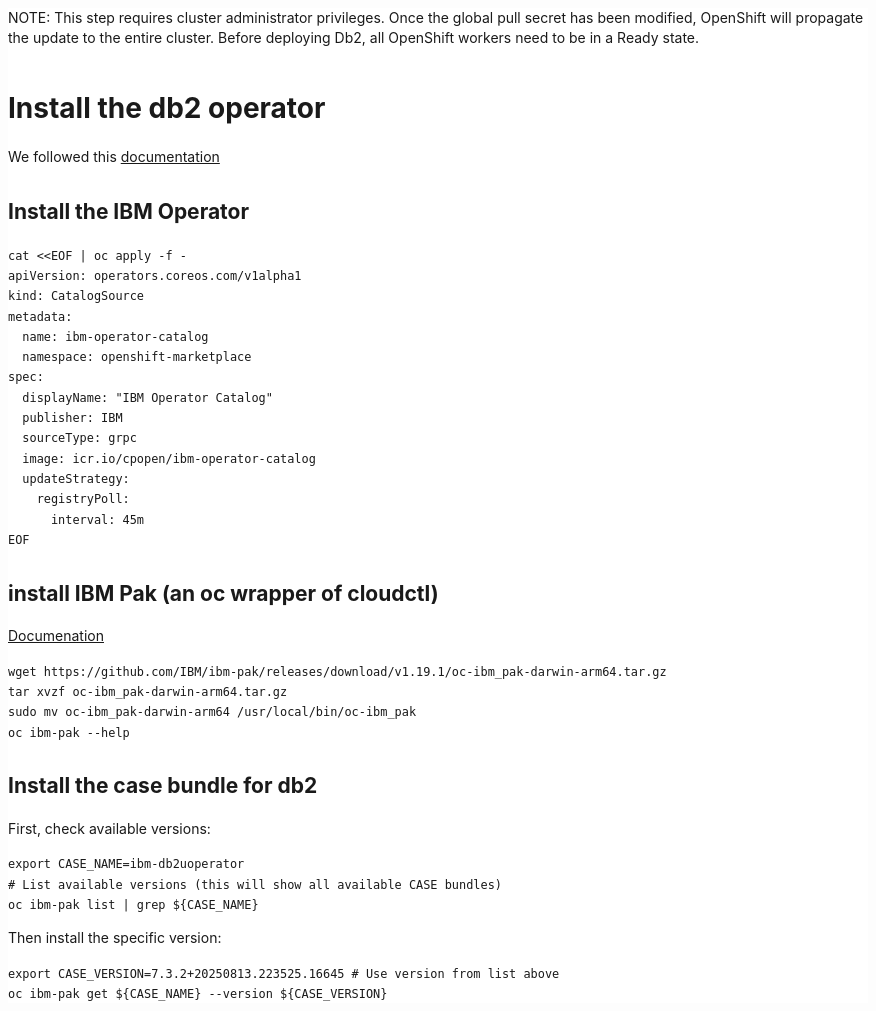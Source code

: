 NOTE:
This step requires cluster administrator privileges. Once the global pull secret has been modified, OpenShift will propagate the update to the entire cluster. Before deploying Db2, all OpenShift workers need to be in a Ready state. 

# Install the db2 operator

We followed this [documentation](https://www.ibm.com/docs/en/db2/12.1.0?topic=operator-installing-from-command-line)

## Install the IBM Operator 

```
cat <<EOF | oc apply -f -
apiVersion: operators.coreos.com/v1alpha1
kind: CatalogSource
metadata:
  name: ibm-operator-catalog
  namespace: openshift-marketplace
spec:
  displayName: "IBM Operator Catalog" 
  publisher: IBM
  sourceType: grpc
  image: icr.io/cpopen/ibm-operator-catalog
  updateStrategy:
    registryPoll:
      interval: 45m
EOF
```

## install IBM Pak (an oc wrapper of cloudctl)

[Documenation](https://github.com/IBM/ibm-pak/blob/main/docs/download-github.md)

```
wget https://github.com/IBM/ibm-pak/releases/download/v1.19.1/oc-ibm_pak-darwin-arm64.tar.gz
tar xvzf oc-ibm_pak-darwin-arm64.tar.gz
sudo mv oc-ibm_pak-darwin-arm64 /usr/local/bin/oc-ibm_pak
oc ibm-pak --help
```

## Install the case bundle for db2 

First, check available versions:
```
export CASE_NAME=ibm-db2uoperator
# List available versions (this will show all available CASE bundles)
oc ibm-pak list | grep ${CASE_NAME}
```


Then install the specific version:
```
export CASE_VERSION=7.3.2+20250813.223525.16645 # Use version from list above
oc ibm-pak get ${CASE_NAME} --version ${CASE_VERSION}
```
